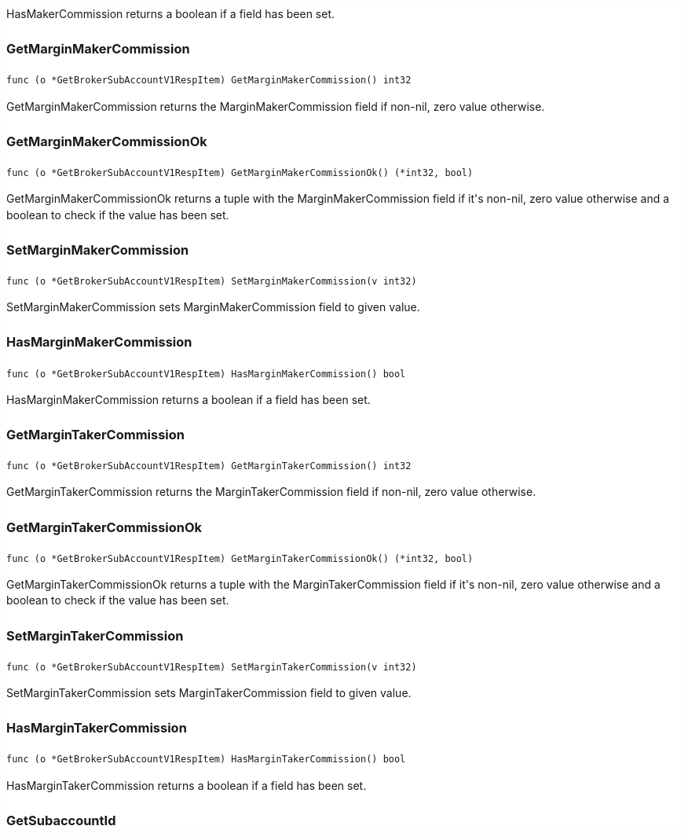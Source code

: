 HasMakerCommission returns a boolean if a field has been set.

### GetMarginMakerCommission

`func (o *GetBrokerSubAccountV1RespItem) GetMarginMakerCommission() int32`

GetMarginMakerCommission returns the MarginMakerCommission field if non-nil, zero value otherwise.

### GetMarginMakerCommissionOk

`func (o *GetBrokerSubAccountV1RespItem) GetMarginMakerCommissionOk() (*int32, bool)`

GetMarginMakerCommissionOk returns a tuple with the MarginMakerCommission field if it's non-nil, zero value otherwise
and a boolean to check if the value has been set.

### SetMarginMakerCommission

`func (o *GetBrokerSubAccountV1RespItem) SetMarginMakerCommission(v int32)`

SetMarginMakerCommission sets MarginMakerCommission field to given value.

### HasMarginMakerCommission

`func (o *GetBrokerSubAccountV1RespItem) HasMarginMakerCommission() bool`

HasMarginMakerCommission returns a boolean if a field has been set.

### GetMarginTakerCommission

`func (o *GetBrokerSubAccountV1RespItem) GetMarginTakerCommission() int32`

GetMarginTakerCommission returns the MarginTakerCommission field if non-nil, zero value otherwise.

### GetMarginTakerCommissionOk

`func (o *GetBrokerSubAccountV1RespItem) GetMarginTakerCommissionOk() (*int32, bool)`

GetMarginTakerCommissionOk returns a tuple with the MarginTakerCommission field if it's non-nil, zero value otherwise
and a boolean to check if the value has been set.

### SetMarginTakerCommission

`func (o *GetBrokerSubAccountV1RespItem) SetMarginTakerCommission(v int32)`

SetMarginTakerCommission sets MarginTakerCommission field to given value.

### HasMarginTakerCommission

`func (o *GetBrokerSubAccountV1RespItem) HasMarginTakerCommission() bool`

HasMarginTakerCommission returns a boolean if a field has been set.

### GetSubaccountId
